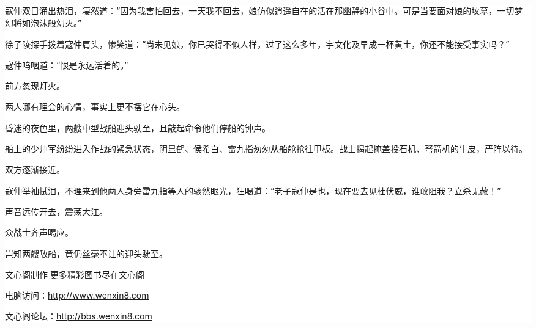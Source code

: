 寇仲双目涌出热泪，凄然道：“因为我害怕回去，一天我不回去，娘仿似逍遥自在的活在那幽静的小谷中。可是当要面对娘的坟墓，一切梦幻将如泡沫般幻灭。”

徐子陵探手拨着寇仲肩头，惨笑道：“尚未见娘，你已哭得不似人样，过了这么多年，宇文化及早成一杯黄土，你还不能接受事实吗？”

寇仲呜咽道：“恨是永远活着的。”

前方忽现灯火。

两人哪有理会的心情，事实上更不摆它在心头。

昏迷的夜色里，两艘中型战船迎头驶至，且敲起命令他们停船的钟声。

船上的少帅军纷纷进入作战的紧急状态，阴显鹤、侯希白、雷九指匆匆从船舱抢往甲板。战士揭起掩盖投石机、弩箭机的牛皮，严阵以待。

双方逐渐接近。

寇仲举袖拭泪，不理来到他两人身旁雷九指等人的骇然眼光，狂喝道：“老子寇仲是也，现在要去见杜伏威，谁敢阻我？立杀无赦！”

声音远传开去，震荡大江。

众战士齐声喝应。

岂知两艘敌船，竟仍丝毫不让的迎头驶至。

文心阁制作 更多精彩图书尽在文心阁

电脑访问：http://www.wenxin8.com

文心阁论坛：http://bbs.wenxin8.com